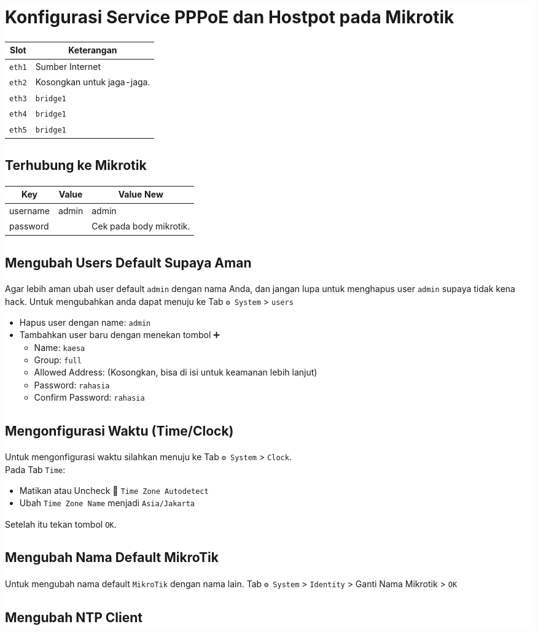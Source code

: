 # Konfigurasi Service PPPoE dan Hostpot pada Mikrotik

| Slot   | Keterangan                 |
| ------ | -------------------------- |
| `eth1` | Sumber Internet            |
| `eth2` | Kosongkan untuk jaga-jaga. |
| `eth3` | `bridge1`                  |
| `eth4` | `bridge1`                  |
| `eth5` | `bridge1`                  |

## Terhubung ke Mikrotik

| Key      | Value | **Value New**           |
| -------- | ----- | ----------------------- |
| username | admin | admin                   |
| password |       | Cek pada body mikrotik. |

## Mengubah Users Default Supaya Aman

Agar lebih aman ubah user default `admin` dengan nama Anda, dan jangan lupa untuk menghapus user `admin` supaya tidak kena hack. Untuk mengubahkan anda dapat menuju ke Tab `⚙ System` > `users`

- Hapus user dengan name: `admin`
- Tambahkan user baru dengan menekan tombol ➕
  - Name: `kaesa`
  - Group: `full`
  - Allowed Address: (Kosongkan, bisa di isi untuk keamanan lebih lanjut)
  - Password: `rahasia`
  - Confirm Password: `rahasia`

## Mengonfigurasi Waktu (Time/Clock)

Untuk mengonfigurasi waktu silahkan menuju ke Tab `⚙ System` > `Clock`.  
Pada Tab `Time`:

- Matikan atau Uncheck 🔲 `Time Zone Autodetect`
- Ubah `Time Zone Name` menjadi `Asia/Jakarta`

Setelah itu tekan tombol `OK`.

## Mengubah Nama Default MikroTik

Untuk mengubah nama default `MikroTik` dengan nama lain. Tab `⚙ System` > `Identity` > Ganti Nama Mikrotik > `OK`

## Mengubah NTP Client
